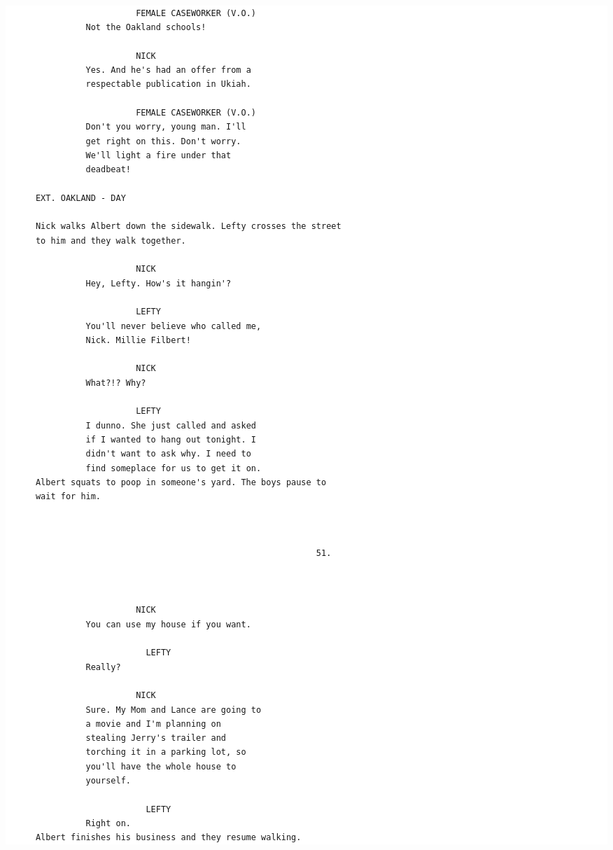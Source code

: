                               FEMALE CASEWORKER (V.O.)
                    Not the Oakland schools!

                              NICK
                    Yes. And he's had an offer from a
                    respectable publication in Ukiah.

                              FEMALE CASEWORKER (V.O.)
                    Don't you worry, young man. I'll
                    get right on this. Don't worry.
                    We'll light a fire under that
                    deadbeat!

          EXT. OAKLAND - DAY

          Nick walks Albert down the sidewalk. Lefty crosses the street
          to him and they walk together.

                              NICK
                    Hey, Lefty. How's it hangin'?

                              LEFTY
                    You'll never believe who called me,
                    Nick. Millie Filbert!

                              NICK
                    What?!? Why?

                              LEFTY
                    I dunno. She just called and asked
                    if I wanted to hang out tonight. I
                    didn't want to ask why. I need to
                    find someplace for us to get it on.
          Albert squats to poop in someone's yard. The boys pause to
          wait for him.

          

                                                                  51.

          

                              NICK
                    You can use my house if you want.

                                LEFTY
                    Really?

                              NICK
                    Sure. My Mom and Lance are going to
                    a movie and I'm planning on
                    stealing Jerry's trailer and
                    torching it in a parking lot, so
                    you'll have the whole house to
                    yourself.

                                LEFTY
                    Right on.
          Albert finishes his business and they resume walking.

